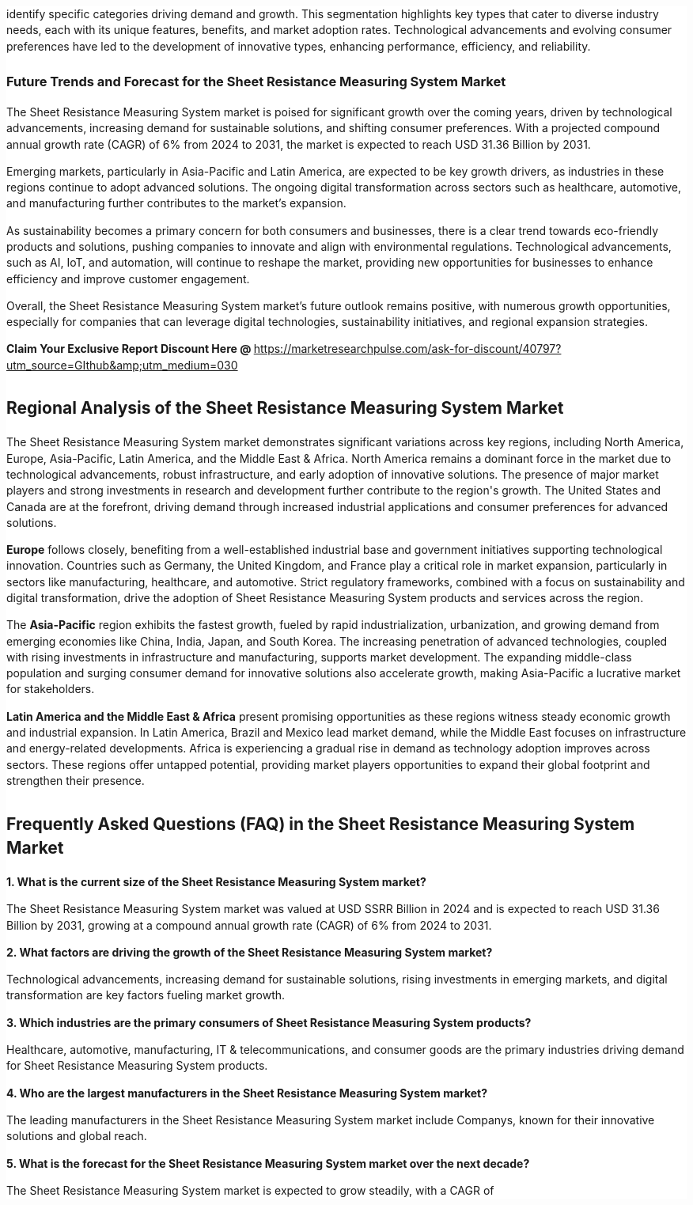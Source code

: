 identify specific categories driving demand and growth. This segmentation highlights key types that cater to diverse industry needs, each with its unique features, benefits, and market adoption rates. Technological advancements and evolving consumer preferences have led to the development of innovative types, enhancing performance, efficiency, and reliability.</p><h3>Future Trends and Forecast for the Sheet Resistance Measuring System Market</h3><p>The Sheet Resistance Measuring System market is poised for significant growth over the coming years, driven by technological advancements, increasing demand for sustainable solutions, and shifting consumer preferences. With a projected compound annual growth rate (CAGR) of 6% from 2024 to 2031, the market is expected to reach USD 31.36 Billion by 2031.</p><p>Emerging markets, particularly in Asia-Pacific and Latin America, are expected to be key growth drivers, as industries in these regions continue to adopt advanced solutions. The ongoing digital transformation across sectors such as healthcare, automotive, and manufacturing further contributes to the market&rsquo;s expansion.</p><p>As sustainability becomes a primary concern for both consumers and businesses, there is a clear trend towards eco-friendly products and solutions, pushing companies to innovate and align with environmental regulations. Technological advancements, such as AI, IoT, and automation, will continue to reshape the market, providing new opportunities for businesses to enhance efficiency and improve customer engagement.</p><p>Overall, the Sheet Resistance Measuring System market&rsquo;s future outlook remains positive, with numerous growth opportunities, especially for companies that can leverage digital technologies, sustainability initiatives, and regional expansion strategies.</p><p><strong>Claim Your Exclusive Report Discount Here @ </strong><a href="https://marketresearchpulse.com/ask-for-discount/40797?utm_source=GIthub&amp;utm_medium=030">https://marketresearchpulse.com/ask-for-discount/40797?utm_source=GIthub&amp;utm_medium=030</a></p><h2><strong>Regional Analysis of the Sheet Resistance Measuring System Market</strong></h2><p>The Sheet Resistance Measuring System market demonstrates significant variations across key regions, including North America, Europe, Asia-Pacific, Latin America, and the Middle East &amp; Africa. North America remains a dominant force in the market due to technological advancements, robust infrastructure, and early adoption of innovative solutions. The presence of major market players and strong investments in research and development further contribute to the region's growth. The United States and Canada are at the forefront, driving demand through increased industrial applications and consumer preferences for advanced solutions.</p><p><strong>Europe</strong> follows closely, benefiting from a well-established industrial base and government initiatives supporting technological innovation. Countries such as Germany, the United Kingdom, and France play a critical role in market expansion, particularly in sectors like manufacturing, healthcare, and automotive. Strict regulatory frameworks, combined with a focus on sustainability and digital transformation, drive the adoption of Sheet Resistance Measuring System products and services across the region.</p><p>The <strong>Asia-Pacific</strong> region exhibits the fastest growth, fueled by rapid industrialization, urbanization, and growing demand from emerging economies like China, India, Japan, and South Korea. The increasing penetration of advanced technologies, coupled with rising investments in infrastructure and manufacturing, supports market development. The expanding middle-class population and surging consumer demand for innovative solutions also accelerate growth, making Asia-Pacific a lucrative market for stakeholders.</p><p><strong>Latin America and the Middle East &amp; Africa</strong> present promising opportunities as these regions witness steady economic growth and industrial expansion. In Latin America, Brazil and Mexico lead market demand, while the Middle East focuses on infrastructure and energy-related developments. Africa is experiencing a gradual rise in demand as technology adoption improves across sectors. These regions offer untapped potential, providing market players opportunities to expand their global footprint and strengthen their presence.</p><h2><strong>Frequently Asked Questions (FAQ) in the Sheet Resistance Measuring System Market</strong></h2><p><strong>1. What is the current size of the Sheet Resistance Measuring System market?</strong></p><p>The Sheet Resistance Measuring System market was valued at USD SSRR Billion in 2024 and is expected to reach USD 31.36 Billion by 2031, growing at a compound annual growth rate (CAGR) of 6% from 2024 to 2031.</p><p><strong>2. What factors are driving the growth of the Sheet Resistance Measuring System market?</strong></p><p>Technological advancements, increasing demand for sustainable solutions, rising investments in emerging markets, and digital transformation are key factors fueling market growth.</p><p><strong>3. Which industries are the primary consumers of Sheet Resistance Measuring System products?</strong></p><p>Healthcare, automotive, manufacturing, IT &amp; telecommunications, and consumer goods are the primary industries driving demand for Sheet Resistance Measuring System products.</p><p><strong>4. Who are the largest manufacturers in the Sheet Resistance Measuring System market?</strong></p><p>The leading manufacturers in the Sheet Resistance Measuring System market include Companys, known for their innovative solutions and global reach.</p><p><strong>5. What is the forecast for the Sheet Resistance Measuring System market over the next decade?</strong></p><p>The Sheet Resistance Measuring System market is expected to grow steadily, with a CAGR of